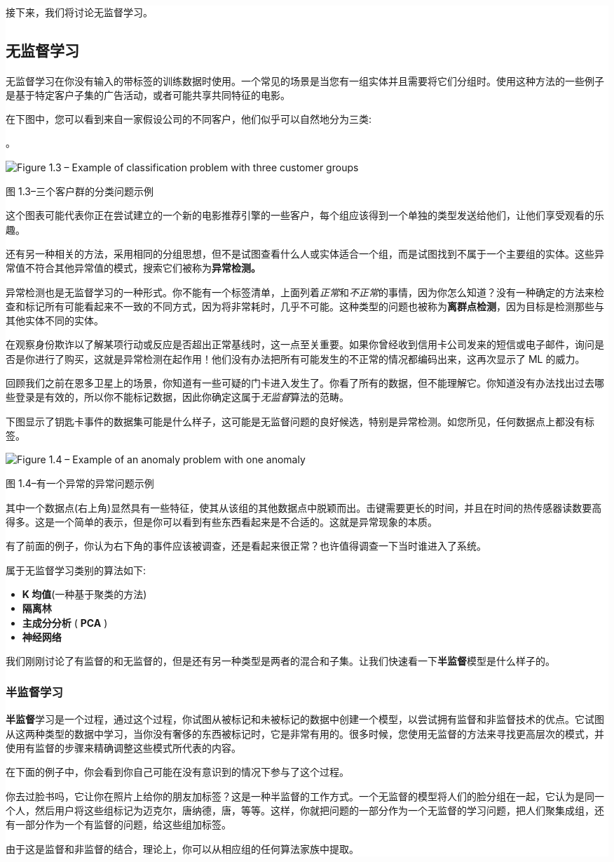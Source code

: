 接下来，我们将讨论无监督学习。

## 无监督学习

无监督学习在你没有输入的带标签的训练数据时使用。一个常见的场景是当您有一组实体并且需要将它们分组时。使用这种方法的一些例子是基于特定客户子集的广告活动，或者可能共享共同特征的电影。

在下图中，您可以看到来自一家假设公司的不同客户，他们似乎可以自然地分为三类:

。

![Figure 1.3 – Example of classification problem with three customer groups
](img/B16589_01_03.jpg)

图 1.3–三个客户群的分类问题示例

这个图表可能代表你正在尝试建立的一个新的电影推荐引擎的一些客户，每个组应该得到一个单独的类型发送给他们，让他们享受观看的乐趣。

还有另一种相关的方法，采用相同的分组思想，但不是试图查看什么人或实体适合一个组，而是试图找到不属于一个主要组的实体。这些异常值不符合其他异常值的模式，搜索它们被称为**异常检测。**

异常检测也是无监督学习的一种形式。你不能有一个标签清单，上面列着*正常*和*不正常*的事情，因为你怎么知道？没有一种确定的方法来检查和标记所有可能看起来不一致的不同方式，因为将非常耗时，几乎不可能。这种类型的问题也被称为**离群点检测**，因为目标是检测那些与其他实体不同的实体。

在观察身份欺诈以了解某项行动或反应是否超出正常基线时，这一点至关重要。如果你曾经收到信用卡公司发来的短信或电子邮件，询问是否是你进行了购买，这就是异常检测在起作用！他们没有办法把所有可能发生的不正常的情况都编码出来，这再次显示了 ML 的威力。

回顾我们之前在恩多卫星上的场景，你知道有一些可疑的门卡进入发生了。你看了所有的数据，但不能理解它。你知道没有办法找出过去哪些登录是有效的，所以你不能标记数据，因此你确定这属于*无监督*算法的范畴。

下图显示了钥匙卡事件的数据集可能是什么样子，这可能是无监督问题的良好候选，特别是异常检测。如您所见，任何数据点上都没有标签。

![Figure 1.4 – Example of an anomaly problem with one anomaly
](img/B16589_01_04.jpg)

图 1.4–有一个异常的异常问题示例

其中一个数据点(右上角)显然具有一些特征，使其从该组的其他数据点中脱颖而出。击键需要更长的时间，并且在时间的热传感器读数要高得多。这是一个简单的表示，但是你可以看到有些东西看起来是不合适的。这就是异常现象的本质。

有了前面的例子，你认为右下角的事件应该被调查，还是看起来很正常？也许值得调查一下当时谁进入了系统。

属于无监督学习类别的算法如下:

*   **K 均值**(一种基于聚类的方法)
*   **隔离林**
*   **主成分分析** ( **PCA** )
*   **神经网络**

我们刚刚讨论了有监督的和无监督的，但是还有另一种类型是两者的混合和子集。让我们快速看一下**半监督**模型是什么样子的。

### 半监督学习

**半监督**学习是一个过程，通过这个过程，你试图从被标记和未被标记的数据中创建一个模型，以尝试拥有监督和非监督技术的优点。它试图从这两种类型的数据中学习，当你没有奢侈的东西被标记时，它是非常有用的。很多时候，您使用无监督的方法来寻找更高层次的模式，并使用有监督的步骤来精确调整这些模式所代表的内容。

在下面的例子中，你会看到你自己可能在没有意识到的情况下参与了这个过程。

你去过脸书吗，它让你在照片上给你的朋友加标签？这是一种半监督的工作方式。一个无监督的模型将人们的脸分组在一起，它认为是同一个人，然后用户将这些组标记为迈克尔，唐纳德，唐，等等。这样，你就把问题的一部分作为一个无监督的学习问题，把人们聚集成组，还有一部分作为一个有监督的问题，给这些组加标签。

由于这是监督和非监督的结合，理论上，你可以从相应组的任何算法家族中提取。
